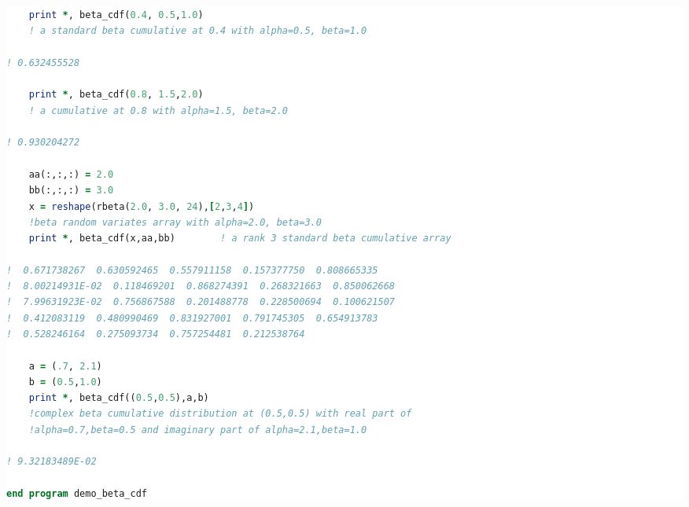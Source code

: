 ```fortran
    print *, beta_cdf(0.4, 0.5,1.0)
    ! a standard beta cumulative at 0.4 with alpha=0.5, beta=1.0

! 0.632455528

    print *, beta_cdf(0.8, 1.5,2.0)
    ! a cumulative at 0.8 with alpha=1.5, beta=2.0

! 0.930204272

    aa(:,:,:) = 2.0
    bb(:,:,:) = 3.0
    x = reshape(rbeta(2.0, 3.0, 24),[2,3,4])
    !beta random variates array with alpha=2.0, beta=3.0
    print *, beta_cdf(x,aa,bb)        ! a rank 3 standard beta cumulative array

!  0.671738267  0.630592465  0.557911158  0.157377750  0.808665335 
!  8.00214931E-02  0.118469201  0.868274391  0.268321663  0.850062668 
!  7.99631923E-02  0.756867588  0.201488778  0.228500694  0.100621507 
!  0.412083119  0.480990469  0.831927001  0.791745305  0.654913783 
!  0.528246164  0.275093734  0.757254481  0.212538764

    a = (.7, 2.1)
    b = (0.5,1.0)
    print *, beta_cdf((0.5,0.5),a,b)
    !complex beta cumulative distribution at (0.5,0.5) with real part of
    !alpha=0.7,beta=0.5 and imaginary part of alpha=2.1,beta=1.0

! 9.32183489E-02

end program demo_beta_cdf

```

